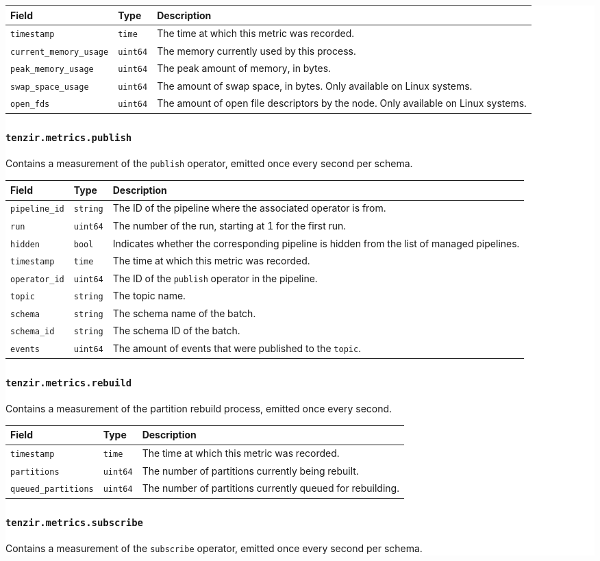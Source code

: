 | Field                  | Type     | Description                                                                       |
| :--------------------- | :------- | :-------------------------------------------------------------------------------- |
| `timestamp`            | `time`   | The time at which this metric was recorded.                                       |
| `current_memory_usage` | `uint64` | The memory currently used by this process.                                        |
| `peak_memory_usage`    | `uint64` | The peak amount of memory, in bytes.                                              |
| `swap_space_usage`     | `uint64` | The amount of swap space, in bytes. Only available on Linux systems.              |
| `open_fds`             | `uint64` | The amount of open file descriptors by the node. Only available on Linux systems. |

### `tenzir.metrics.publish`

Contains a measurement of the `publish` operator, emitted once every second per
schema.

| Field         | Type     | Description                                                                                |
| :------------ | :------- | :----------------------------------------------------------------------------------------- |
| `pipeline_id` | `string` | The ID of the pipeline where the associated operator is from.                              |
| `run`         | `uint64` | The number of the run, starting at 1 for the first run.                                    |
| `hidden`      | `bool`   | Indicates whether the corresponding pipeline is hidden from the list of managed pipelines. |
| `timestamp`   | `time`   | The time at which this metric was recorded.                                                |
| `operator_id` | `uint64` | The ID of the `publish` operator in the pipeline.                                          |
| `topic`       | `string` | The topic name.                                                                            |
| `schema`      | `string` | The schema name of the batch.                                                              |
| `schema_id`   | `string` | The schema ID of the batch.                                                                |
| `events`      | `uint64` | The amount of events that were published to the `topic`.                                   |

### `tenzir.metrics.rebuild`

Contains a measurement of the partition rebuild process, emitted once every
second.

| Field               | Type     | Description                                               |
| :------------------ | :------- | :-------------------------------------------------------- |
| `timestamp`         | `time`   | The time at which this metric was recorded.               |
| `partitions`        | `uint64` | The number of partitions currently being rebuilt.         |
| `queued_partitions` | `uint64` | The number of partitions currently queued for rebuilding. |

### `tenzir.metrics.subscribe`

Contains a measurement of the `subscribe` operator, emitted once every second
per schema.
